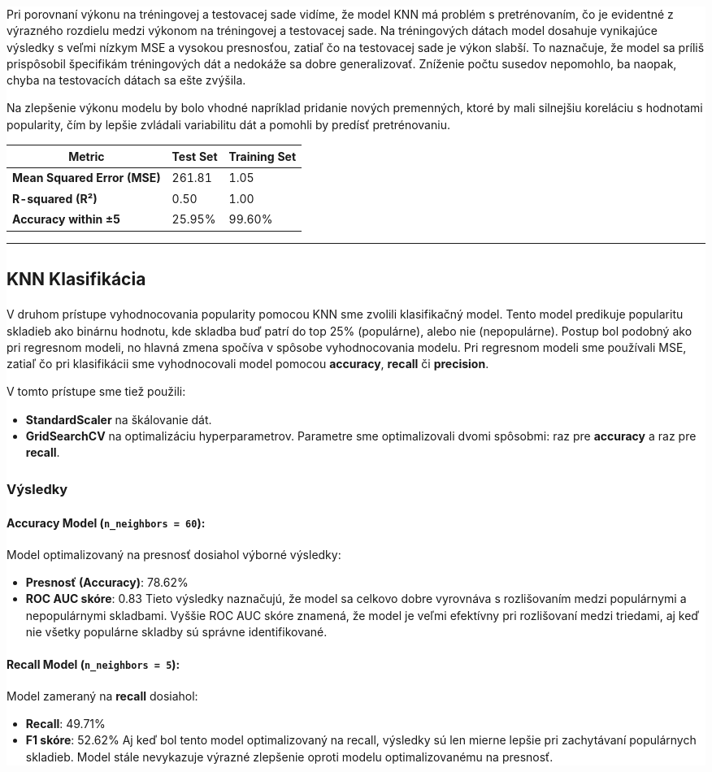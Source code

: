 Pri porovnaní výkonu na tréningovej a testovacej sade vidíme, že model KNN má problém s pretrénovaním, čo je evidentné z výrazného rozdielu medzi výkonom na tréningovej a testovacej sade. Na tréningových dátach model dosahuje vynikajúce výsledky s veľmi nízkym MSE a vysokou presnosťou, zatiaľ čo na testovacej sade je výkon slabší. To naznačuje, že model sa príliš prispôsobil špecifikám tréningových dát a nedokáže sa dobre generalizovať. Zníženie počtu susedov nepomohlo, ba naopak, chyba na testovacích dátach sa ešte zvýšila.

Na zlepšenie výkonu modelu by bolo vhodné napríklad pridanie nových premenných, ktoré by mali silnejšiu koreláciu s hodnotami popularity, čím by lepšie zvládali variabilitu dát a pomohli by predísť pretrénovaniu.

| Metric                        | Test Set | Training Set | 
|-------------------------------|----------|--------------|
| **Mean Squared Error (MSE)**   | 261.81   | 1.05         |
| **R-squared (R²)**             | 0.50     | 1.00         |
| **Accuracy within ±5**         | 25.95%   | 99.60%       |

---

## KNN Klasifikácia

V druhom prístupe vyhodnocovania popularity pomocou KNN sme zvolili klasifikačný model. Tento model predikuje popularitu skladieb ako binárnu hodnotu, kde skladba buď patrí do top 25% (populárne), alebo nie (nepopulárne).
Postup bol podobný ako pri regresnom modeli, no hlavná zmena spočíva v spôsobe vyhodnocovania modelu. Pri regresnom modeli sme používali MSE, zatiaľ čo pri klasifikácii sme vyhodnocovali model pomocou **accuracy**, **recall** či **precision**.

V tomto prístupe sme tiež použili:
- **StandardScaler** na škálovanie dát.
- **GridSearchCV** na optimalizáciu hyperparametrov. Parametre sme optimalizovali dvomi spôsobmi: raz pre **accuracy** a raz pre **recall**.


### Výsledky

#### Accuracy Model (`n_neighbors = 60`):
Model optimalizovaný na presnosť dosiahol výborné výsledky:
- **Presnosť (Accuracy)**: 78.62%
- **ROC AUC skóre**: 0.83
Tieto výsledky naznačujú, že model sa celkovo dobre vyrovnáva s rozlišovaním medzi populárnymi a nepopulárnymi skladbami. Vyššie ROC AUC skóre znamená, že model je veľmi efektívny pri rozlišovaní medzi triedami, aj keď nie všetky populárne skladby sú správne identifikované.

#### Recall Model (`n_neighbors = 5`):
Model zameraný na **recall** dosiahol:
- **Recall**: 49.71%
- **F1 skóre**: 52.62%
Aj keď bol tento model optimalizovaný na recall, výsledky sú len mierne lepšie pri zachytávaní populárnych skladieb. Model stále nevykazuje výrazné zlepšenie oproti modelu optimalizovanému na presnosť.
